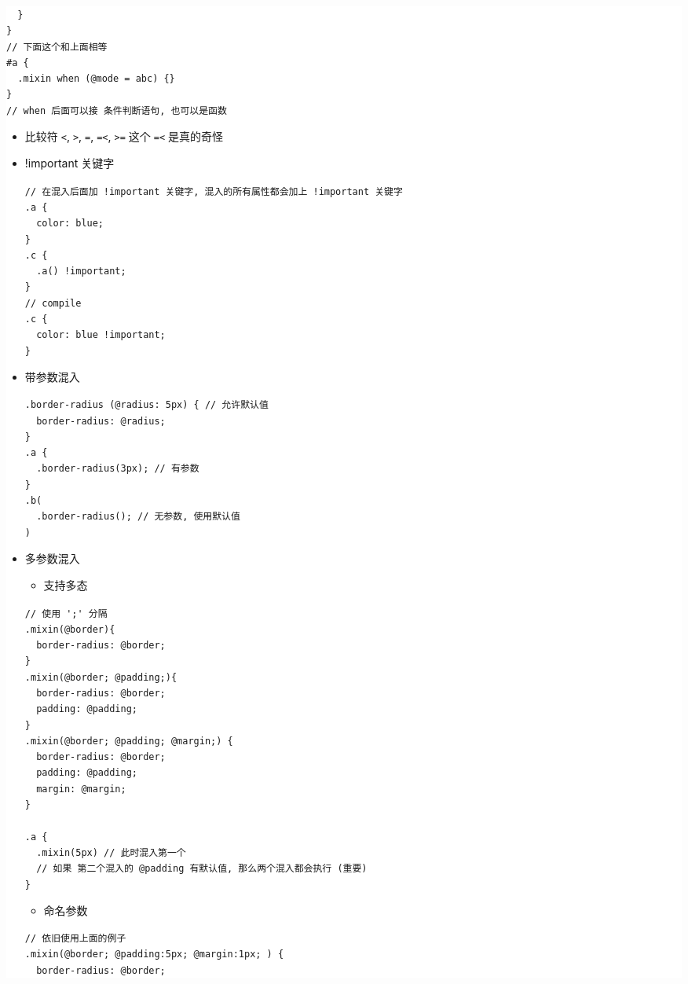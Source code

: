   ```less
    }
  }
  // 下面这个和上面相等
  #a {
    .mixin when (@mode = abc) {}
  }
  // when 后面可以接 条件判断语句, 也可以是函数
  ```
  + 比较符
  `<`, `>`, `=`, `=<`, `>=`
  这个 `=<` 是真的奇怪

+ !important 关键字
  ```less
  // 在混入后面加 !important 关键字, 混入的所有属性都会加上 !important 关键字
  .a {
    color: blue;
  }
  .c {
    .a() !important;
  }
  // compile
  .c {
    color: blue !important;
  }
  ```
+ 带参数混入
  ```less
  .border-radius (@radius: 5px) { // 允许默认值
    border-radius: @radius;
  }
  .a {
    .border-radius(3px); // 有参数
  }
  .b(
    .border-radius(); // 无参数, 使用默认值
  )
  ```
+ 多参数混入
  + 支持多态
  ```less
  // 使用 ';' 分隔
  .mixin(@border){
    border-radius: @border;
  }
  .mixin(@border; @padding;){
    border-radius: @border;
    padding: @padding;
  }
  .mixin(@border; @padding; @margin;) {
    border-radius: @border;
    padding: @padding;
    margin: @margin;
  }

  .a {
    .mixin(5px) // 此时混入第一个
    // 如果 第二个混入的 @padding 有默认值, 那么两个混入都会执行 (重要)
  }
  ```
  + 命名参数
  ```less
  // 依旧使用上面的例子
  .mixin(@border; @padding:5px; @margin:1px; ) {
    border-radius: @border;
  ```